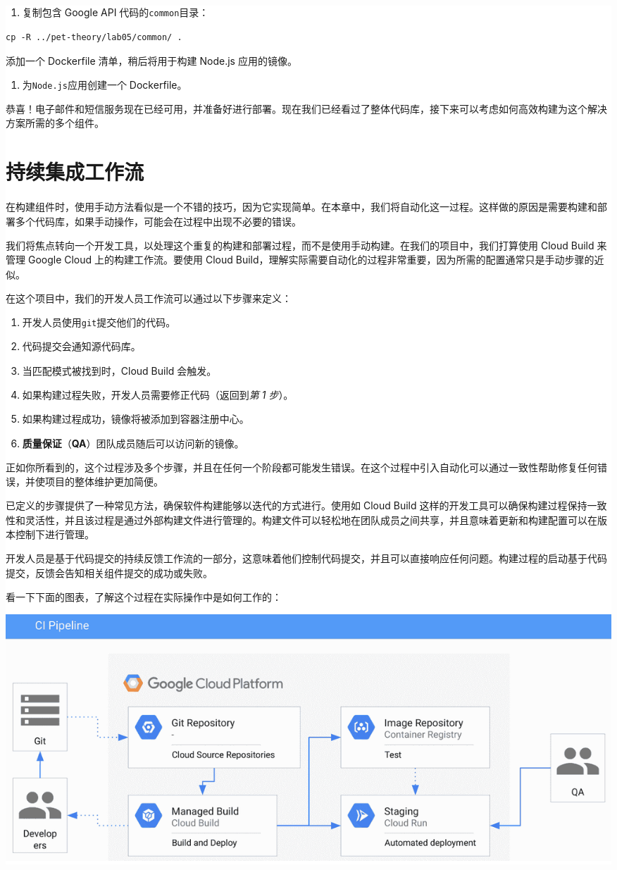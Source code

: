 1.  复制包含 Google API 代码的`common`目录：

```
cp -R ../pet-theory/lab05/common/ .
```

添加一个 Dockerfile 清单，稍后将用于构建 Node.js 应用的镜像。

1.  为`Node.js`应用创建一个 Dockerfile。

恭喜！电子邮件和短信服务现在已经可用，并准备好进行部署。现在我们已经看过了整体代码库，接下来可以考虑如何高效构建为这个解决方案所需的多个组件。

# 持续集成工作流

在构建组件时，使用手动方法看似是一个不错的技巧，因为它实现简单。在本章中，我们将自动化这一过程。这样做的原因是需要构建和部署多个代码库，如果手动操作，可能会在过程中出现不必要的错误。

我们将焦点转向一个开发工具，以处理这个重复的构建和部署过程，而不是使用手动构建。在我们的项目中，我们打算使用 Cloud Build 来管理 Google Cloud 上的构建工作流。要使用 Cloud Build，理解实际需要自动化的过程非常重要，因为所需的配置通常只是手动步骤的近似。

在这个项目中，我们的开发人员工作流可以通过以下步骤来定义：

1.  开发人员使用`git`提交他们的代码。

1.  代码提交会通知源代码库。

1.  当匹配模式被找到时，Cloud Build 会触发。

1.  如果构建过程失败，开发人员需要修正代码（返回到*第 1 步*）。

1.  如果构建过程成功，镜像将被添加到容器注册中心。

1.  **质量保证**（**QA**）团队成员随后可以访问新的镜像。

正如你所看到的，这个过程涉及多个步骤，并且在任何一个阶段都可能发生错误。在这个过程中引入自动化可以通过一致性帮助修复任何错误，并使项目的整体维护更加简便。

已定义的步骤提供了一种常见方法，确保软件构建能够以迭代的方式进行。使用如 Cloud Build 这样的开发工具可以确保构建过程保持一致性和灵活性，并且该过程是通过外部构建文件进行管理的。构建文件可以轻松地在团队成员之间共享，并且意味着更新和构建配置可以在版本控制下进行管理。

开发人员是基于代码提交的持续反馈工作流的一部分，这意味着他们控制代码提交，并且可以直接响应任何问题。构建过程的启动基于代码提交，反馈会告知相关组件提交的成功或失败。

看一下下面的图表，了解这个过程在实际操作中是如何工作的：

![](img/ee3ee395-38ea-496b-acb9-2c4c3219aa38.png)

